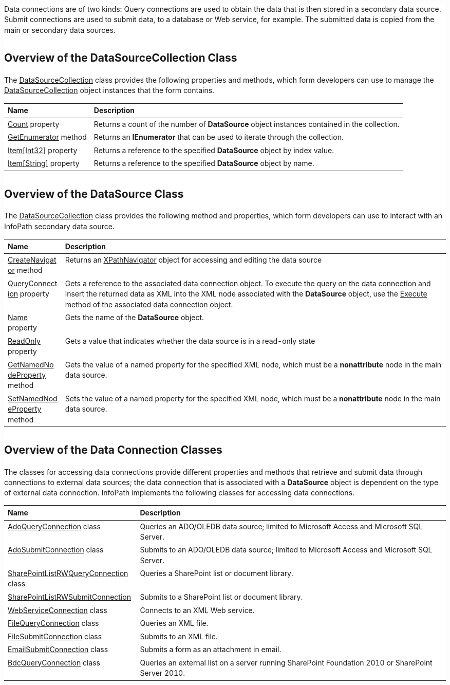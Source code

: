 Data connections are of two kinds: Query connections are used to obtain the data that is then stored in a secondary data source. Submit connections are used to submit data, to a database or Web service, for example. The submitted data is copied from the main or secondary data sources. 
  
## Overview of the DataSourceCollection Class

The [DataSourceCollection](https://msdn.microsoft.com/library/Microsoft.Office.InfoPath.DataSourceCollection.aspx) class provides the following properties and methods, which form developers can use to manage the [DataSourceCollection](https://msdn.microsoft.com/library/Microsoft.Office.InfoPath.DataSourceCollection.aspx) object instances that the form contains. 
  
|**Name**|**Description**|
|:-----|:-----|
|[Count](https://msdn.microsoft.com/library/Microsoft.Office.InfoPath.DataSourceCollection.Count.aspx) property  <br/> |Returns a count of the number of **DataSource** object instances contained in the collection. |
|[GetEnumerator](https://msdn.microsoft.com/library/Microsoft.Office.InfoPath.DataSourceCollection.GetEnumerator.aspx) method  <br/> |Returns an **IEnumerator** that can be used to iterate through the collection. |
|[Item[Int32]](https://msdn.microsoft.com/library/Microsoft.Office.InfoPath.DataSourceCollection.Item.aspx) property  <br/> |Returns a reference to the specified **DataSource** object by index value. |
|[Item[String]](https://msdn.microsoft.com/library/Microsoft.Office.InfoPath.DataSourceCollection.Item.aspx) property  <br/> |Returns a reference to the specified **DataSource** object by name. |
   
## Overview of the DataSource Class

The [DataSourceCollection](https://msdn.microsoft.com/library/Microsoft.Office.InfoPath.DataSourceCollection.aspx) class provides the following method and properties, which form developers can use to interact with an InfoPath secondary data source. 
  
|**Name**|**Description**|
|:-----|:-----|
|[CreateNavigator](https://msdn.microsoft.com/library/Microsoft.Office.InfoPath.DataSource.CreateNavigator.aspx) method  <br/> |Returns an [XPathNavigator](https://msdn.microsoft.com/library/system.xml.xpath.xpathnavigator%28v=vs.110%29.aspx) object for accessing and editing the data source  <br/> |
|[QueryConnection](https://msdn.microsoft.com/library/Microsoft.Office.InfoPath.DataSource.QueryConnection.aspx) property  <br/> |Gets a reference to the associated data connection object. To execute the query on the data connection and insert the returned data as XML into the XML node associated with the **DataSource** object, use the [Execute](https://msdn.microsoft.com/library/Microsoft.Office.InfoPath.DataConnection.Execute.aspx) method of the associated data connection object. |
|[Name](https://msdn.microsoft.com/library/Microsoft.Office.InfoPath.DataSource.Name.aspx) property  <br/> |Gets the name of the **DataSource** object. |
|[ReadOnly](https://msdn.microsoft.com/library/Microsoft.Office.InfoPath.DataSource.ReadOnly.aspx) property  <br/> |Gets a value that indicates whether the data source is in a read-only state  <br/> |
|[GetNamedNodeProperty](https://msdn.microsoft.com/library/Microsoft.Office.InfoPath.DataSource.GetNamedNodeProperty.aspx) method  <br/> |Gets the value of a named property for the specified XML node, which must be a **nonattribute** node in the main data source. |
|[SetNamedNodeProperty](https://msdn.microsoft.com/library/Microsoft.Office.InfoPath.DataSource.SetNamedNodeProperty.aspx) method  <br/> |Sets the value of a named property for the specified XML node, which must be a **nonattribute** node in the main data source. |
   
## Overview of the Data Connection Classes

The classes for accessing data connections provide different properties and methods that retrieve and submit data through connections to external data sources; the data connection that is associated with a **DataSource** object is dependent on the type of external data connection. InfoPath implements the following classes for accessing data connections. 
  
|**Name**|**Description**|
|:-----|:-----|
|[AdoQueryConnection](https://msdn.microsoft.com/library/Microsoft.Office.InfoPath.AdoQueryConnection.aspx) class  <br/> |Queries an ADO/OLEDB data source; limited to Microsoft Access and Microsoft SQL Server. |
|[AdoSubmitConnection](https://msdn.microsoft.com/library/Microsoft.Office.InfoPath.AdoSubmitConnection.aspx) class  <br/> |Submits to an ADO/OLEDB data source; limited to Microsoft Access and Microsoft SQL Server. |
|[SharePointListRWQueryConnection](https://msdn.microsoft.com/library/Microsoft.Office.InfoPath.SharePointListRWQueryConnection.aspx) class  <br/> |Queries a SharePoint list or document library. |
|[SharePointListRWSubmitConnection](https://msdn.microsoft.com/library/Microsoft.Office.InfoPath.SharePointListRWSubmitConnection.aspx) <br/> |Submits to a SharePoint list or document library. |
|[WebServiceConnection](https://msdn.microsoft.com/library/Microsoft.Office.InfoPath.WebServiceConnection.aspx) class  <br/> |Connects to an XML Web service. |
|[FileQueryConnection](https://msdn.microsoft.com/library/Microsoft.Office.InfoPath.FileQueryConnection.aspx) class  <br/> |Queries an XML file. |
|[FileSubmitConnection](https://msdn.microsoft.com/library/Microsoft.Office.InfoPath.FileSubmitConnection.aspx) class  <br/> |Submits to an XML file. |
|[EmailSubmitConnection](https://msdn.microsoft.com/library/Microsoft.Office.InfoPath.EmailSubmitConnection.aspx) class  <br/> |Submits a form as an attachment in email. |
|[BdcQueryConnection](https://msdn.microsoft.com/library/Microsoft.Office.InfoPath.BdcQueryConnection.aspx) class  <br/> |Queries an external list on a server running SharePoint Foundation 2010 or SharePoint Server 2010. |
